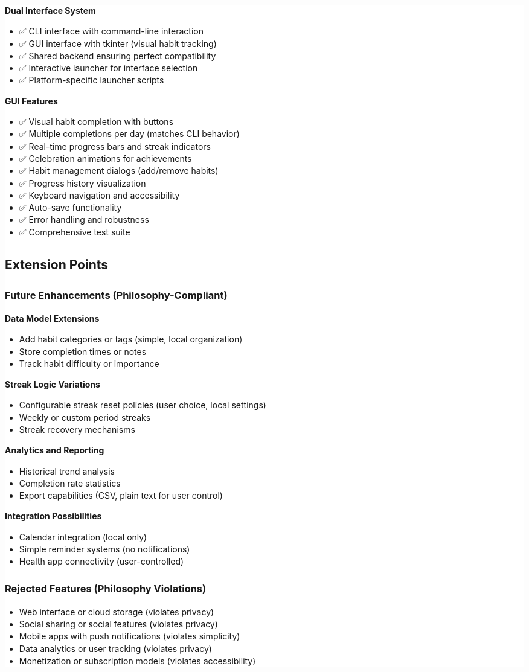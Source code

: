**Dual Interface System**
- ✅ CLI interface with command-line interaction
- ✅ GUI interface with tkinter (visual habit tracking)
- ✅ Shared backend ensuring perfect compatibility
- ✅ Interactive launcher for interface selection
- ✅ Platform-specific launcher scripts

**GUI Features**
- ✅ Visual habit completion with buttons
- ✅ Multiple completions per day (matches CLI behavior)
- ✅ Real-time progress bars and streak indicators
- ✅ Celebration animations for achievements
- ✅ Habit management dialogs (add/remove habits)
- ✅ Progress history visualization
- ✅ Keyboard navigation and accessibility
- ✅ Auto-save functionality
- ✅ Error handling and robustness
- ✅ Comprehensive test suite

## Extension Points

### Future Enhancements (Philosophy-Compliant)

**Data Model Extensions**
- Add habit categories or tags (simple, local organization)
- Store completion times or notes
- Track habit difficulty or importance

**Streak Logic Variations**
- Configurable streak reset policies (user choice, local settings)
- Weekly or custom period streaks
- Streak recovery mechanisms

**Analytics and Reporting**
- Historical trend analysis
- Completion rate statistics
- Export capabilities (CSV, plain text for user control)

**Integration Possibilities**
- Calendar integration (local only)
- Simple reminder systems (no notifications)
- Health app connectivity (user-controlled)

### Rejected Features (Philosophy Violations)
- Web interface or cloud storage (violates privacy)
- Social sharing or social features (violates privacy)
- Mobile apps with push notifications (violates simplicity)
- Data analytics or user tracking (violates privacy)
- Monetization or subscription models (violates accessibility)